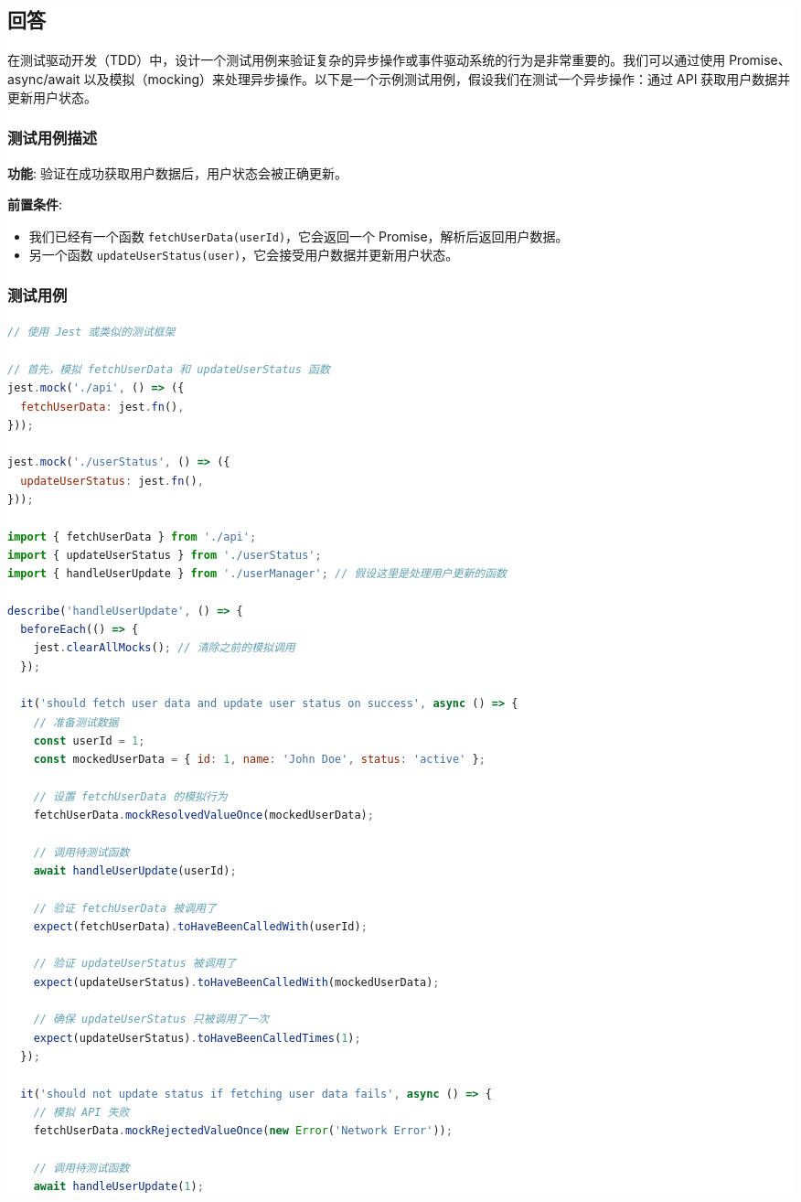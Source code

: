 ## 回答

在测试驱动开发（TDD）中，设计一个测试用例来验证复杂的异步操作或事件驱动系统的行为是非常重要的。我们可以通过使用 Promise、async/await 以及模拟（mocking）来处理异步操作。以下是一个示例测试用例，假设我们在测试一个异步操作：通过 API 获取用户数据并更新用户状态。

### 测试用例描述

**功能**: 验证在成功获取用户数据后，用户状态会被正确更新。

**前置条件**:
- 我们已经有一个函数 `fetchUserData(userId)`，它会返回一个 Promise，解析后返回用户数据。
- 另一个函数 `updateUserStatus(user)`，它会接受用户数据并更新用户状态。

### 测试用例

```javascript
// 使用 Jest 或类似的测试框架

// 首先，模拟 fetchUserData 和 updateUserStatus 函数
jest.mock('./api', () => ({
  fetchUserData: jest.fn(),
}));

jest.mock('./userStatus', () => ({
  updateUserStatus: jest.fn(),
}));

import { fetchUserData } from './api';
import { updateUserStatus } from './userStatus';
import { handleUserUpdate } from './userManager'; // 假设这里是处理用户更新的函数

describe('handleUserUpdate', () => {
  beforeEach(() => {
    jest.clearAllMocks(); // 清除之前的模拟调用
  });

  it('should fetch user data and update user status on success', async () => {
    // 准备测试数据
    const userId = 1;
    const mockedUserData = { id: 1, name: 'John Doe', status: 'active' };

    // 设置 fetchUserData 的模拟行为
    fetchUserData.mockResolvedValueOnce(mockedUserData);

    // 调用待测试函数
    await handleUserUpdate(userId);

    // 验证 fetchUserData 被调用了
    expect(fetchUserData).toHaveBeenCalledWith(userId);

    // 验证 updateUserStatus 被调用了
    expect(updateUserStatus).toHaveBeenCalledWith(mockedUserData);

    // 确保 updateUserStatus 只被调用了一次
    expect(updateUserStatus).toHaveBeenCalledTimes(1);
  });

  it('should not update status if fetching user data fails', async () => {
    // 模拟 API 失败
    fetchUserData.mockRejectedValueOnce(new Error('Network Error'));

    // 调用待测试函数
    await handleUserUpdate(1);

```